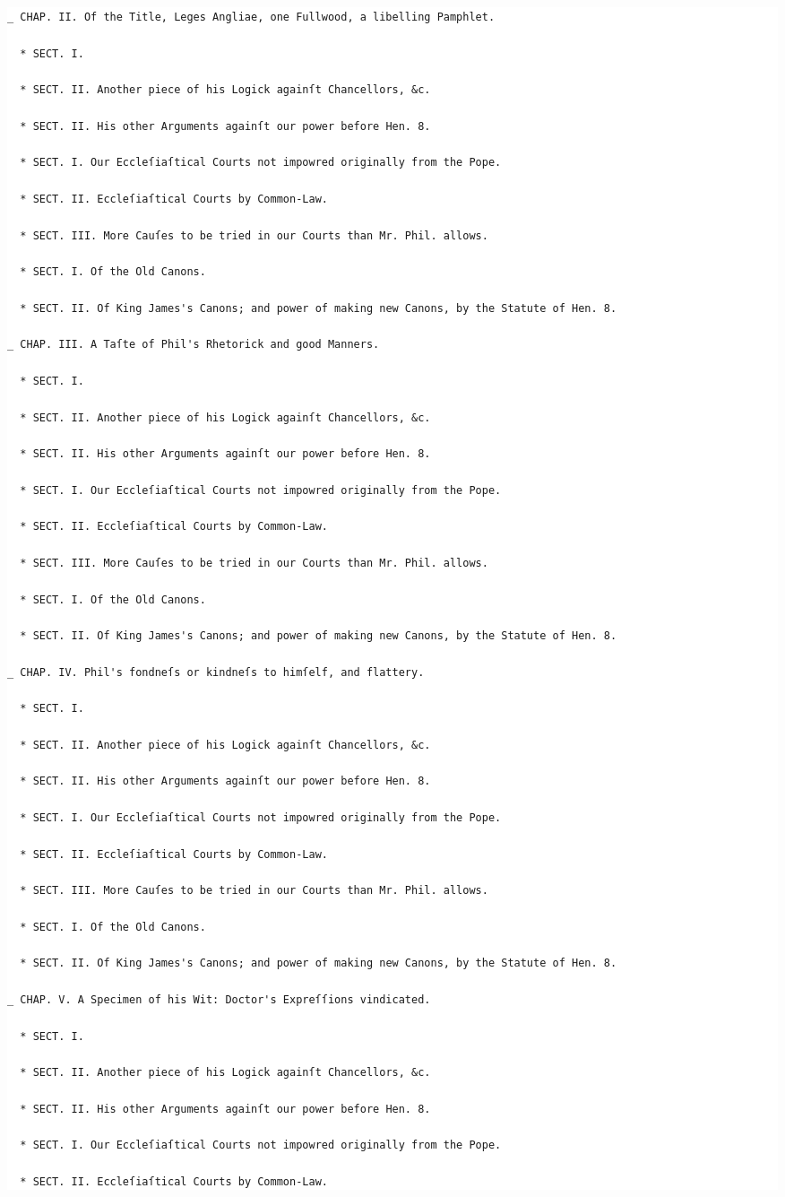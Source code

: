     _ CHAP. II. Of the Title, Leges Angliae, one Fullwood, a libelling Pamphlet.

      * SECT. I.

      * SECT. II. Another piece of his Logick againſt Chancellors, &c.

      * SECT. II. His other Arguments againſt our power before Hen. 8.

      * SECT. I. Our Eccleſiaſtical Courts not impowred originally from the Pope.

      * SECT. II. Eccleſiaſtical Courts by Common-Law.

      * SECT. III. More Cauſes to be tried in our Courts than Mr. Phil. allows.

      * SECT. I. Of the Old Canons.

      * SECT. II. Of King James's Canons; and power of making new Canons, by the Statute of Hen. 8.

    _ CHAP. III. A Taſte of Phil's Rhetorick and good Manners.

      * SECT. I.

      * SECT. II. Another piece of his Logick againſt Chancellors, &c.

      * SECT. II. His other Arguments againſt our power before Hen. 8.

      * SECT. I. Our Eccleſiaſtical Courts not impowred originally from the Pope.

      * SECT. II. Eccleſiaſtical Courts by Common-Law.

      * SECT. III. More Cauſes to be tried in our Courts than Mr. Phil. allows.

      * SECT. I. Of the Old Canons.

      * SECT. II. Of King James's Canons; and power of making new Canons, by the Statute of Hen. 8.

    _ CHAP. IV. Phil's fondneſs or kindneſs to himſelf, and flattery.

      * SECT. I.

      * SECT. II. Another piece of his Logick againſt Chancellors, &c.

      * SECT. II. His other Arguments againſt our power before Hen. 8.

      * SECT. I. Our Eccleſiaſtical Courts not impowred originally from the Pope.

      * SECT. II. Eccleſiaſtical Courts by Common-Law.

      * SECT. III. More Cauſes to be tried in our Courts than Mr. Phil. allows.

      * SECT. I. Of the Old Canons.

      * SECT. II. Of King James's Canons; and power of making new Canons, by the Statute of Hen. 8.

    _ CHAP. V. A Specimen of his Wit: Doctor's Expreſſions vindicated.

      * SECT. I.

      * SECT. II. Another piece of his Logick againſt Chancellors, &c.

      * SECT. II. His other Arguments againſt our power before Hen. 8.

      * SECT. I. Our Eccleſiaſtical Courts not impowred originally from the Pope.

      * SECT. II. Eccleſiaſtical Courts by Common-Law.
